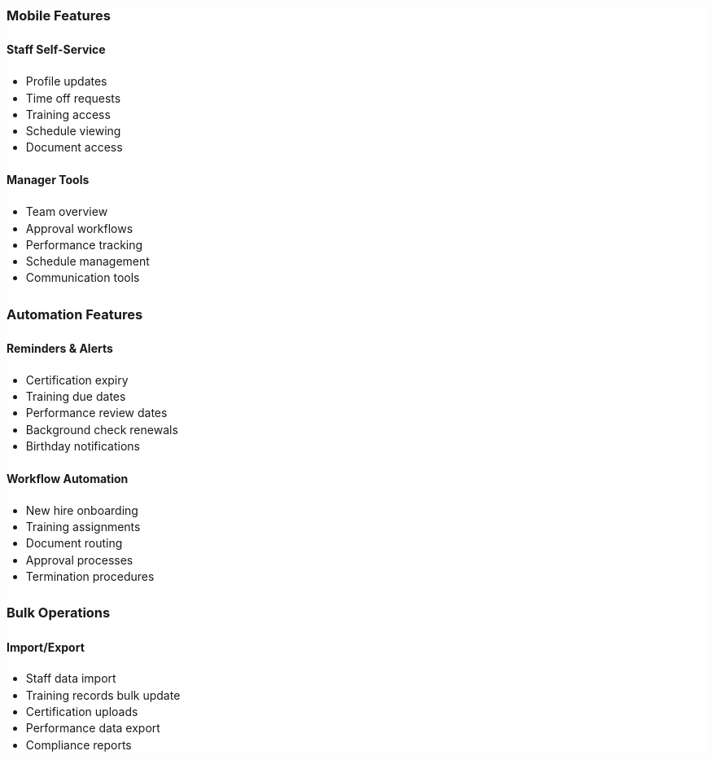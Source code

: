 ### Mobile Features

#### Staff Self-Service
- Profile updates
- Time off requests
- Training access
- Schedule viewing
- Document access

#### Manager Tools
- Team overview
- Approval workflows
- Performance tracking
- Schedule management
- Communication tools

### Automation Features

#### Reminders & Alerts
- Certification expiry
- Training due dates
- Performance review dates
- Background check renewals
- Birthday notifications

#### Workflow Automation
- New hire onboarding
- Training assignments
- Document routing
- Approval processes
- Termination procedures

### Bulk Operations

#### Import/Export
- Staff data import
- Training records bulk update
- Certification uploads
- Performance data export
- Compliance reports